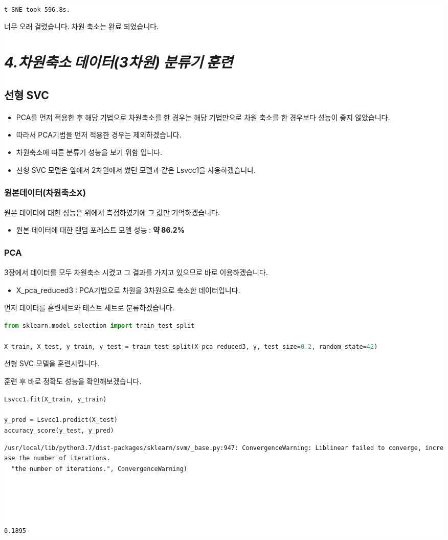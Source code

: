     t-SNE took 596.8s.
    

너무 오래 걸렸습니다. 차원 축소는 완료 되었습니다.

# ***4.차원축소 데이터(3차원) 분류기 훈련***


## **선형 SVC**
* PCA를 먼저 적용한 후 해당 기법으로 차원축소를 한 경우는 해당 기법만으로 차원 축소를 한 경우보다 성능이 좋지 않았습니다.
* 따라서 PCA기법을 먼저 적용한 경우는 제외하겠습니다.
* 차원축소에 따른 분류기 성능을 보기 위함 입니다.

* 선형 SVC 모델은 앞에서 2차원에서 썼던 모델과 같은 Lsvcc1을 사용하겠습니다.

### 원본데이터(차원축소X)

원본 데이터에 대한 성능은 위에서 측정하였기에 그 값만 기억하겠습니다.
* 원본 데이터에 대한 랜덤 포레스트 모델 성능 : **약 86.2%**

### PCA

3장에서 데이터를 모두 차원축소 시켰고 그 결과를 가지고 있으므로 바로 이용하겠습니다.
* X_pca_reduced3 : PCA기법으로 차원을 3차원으로 축소한 데이터입니다.

먼저 데이터를 훈련세트와 테스트 세트로 분류하겠습니다.


```python
from sklearn.model_selection import train_test_split

X_train, X_test, y_train, y_test = train_test_split(X_pca_reduced3, y, test_size=0.2, random_state=42)
```

선형 SVC 모델을 훈련시킵니다.

훈련 후 바로 정확도 성능을 확인해보겠습니다.


```python
Lsvcc1.fit(X_train, y_train)

y_pred = Lsvcc1.predict(X_test)
accuracy_score(y_test, y_pred)
```

    /usr/local/lib/python3.7/dist-packages/sklearn/svm/_base.py:947: ConvergenceWarning: Liblinear failed to converge, increase the number of iterations.
      "the number of iterations.", ConvergenceWarning)
    




    0.1895


